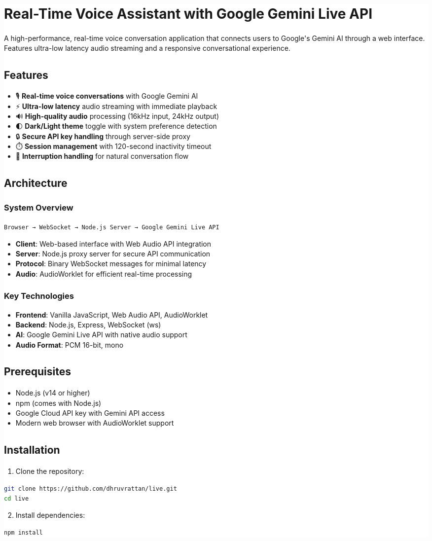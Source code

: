 # Real-Time Voice Assistant with Google Gemini Live API

A high-performance, real-time voice conversation application that connects users to Google's Gemini AI through a web interface. Features ultra-low latency audio streaming and a responsive conversational experience.

## Features

- 🎙️ **Real-time voice conversations** with Google Gemini AI
- ⚡ **Ultra-low latency** audio streaming with immediate playback
- 🔊 **High-quality audio** processing (16kHz input, 24kHz output)
- 🌓 **Dark/Light theme** toggle with system preference detection
- 🔒 **Secure API key handling** through server-side proxy
- ⏱️ **Session management** with 120-second inactivity timeout
- 🔄 **Interruption handling** for natural conversation flow

## Architecture

### System Overview
```
Browser → WebSocket → Node.js Server → Google Gemini Live API
```

- **Client**: Web-based interface with Web Audio API integration
- **Server**: Node.js proxy server for secure API communication
- **Protocol**: Binary WebSocket messages for minimal latency
- **Audio**: AudioWorklet for efficient real-time processing

### Key Technologies
- **Frontend**: Vanilla JavaScript, Web Audio API, AudioWorklet
- **Backend**: Node.js, Express, WebSocket (ws)
- **AI**: Google Gemini Live API with native audio support
- **Audio Format**: PCM 16-bit, mono

## Prerequisites

- Node.js (v14 or higher)
- npm (comes with Node.js)
- Google Cloud API key with Gemini API access
- Modern web browser with AudioWorklet support

## Installation

1. Clone the repository:
```bash
git clone https://github.com/dhruvrattan/live.git
cd live
```

2. Install dependencies:
```bash
npm install
```

